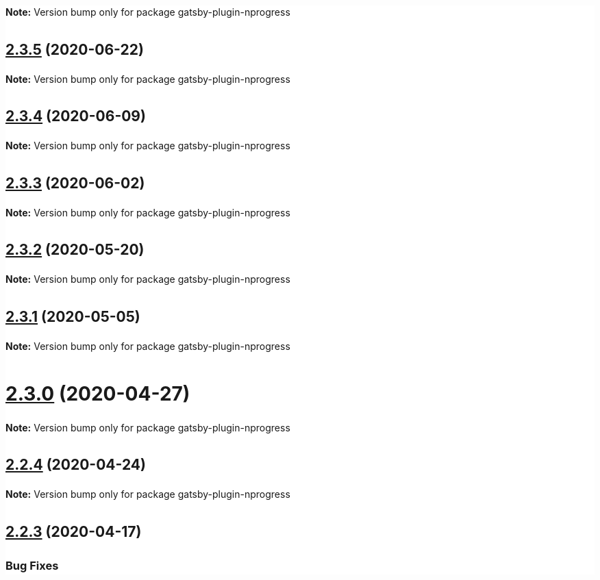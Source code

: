 **Note:** Version bump only for package gatsby-plugin-nprogress

## [2.3.5](https://github.com/gatsbyjs/gatsby/compare/gatsby-plugin-nprogress@2.3.4...gatsby-plugin-nprogress@2.3.5) (2020-06-22)

**Note:** Version bump only for package gatsby-plugin-nprogress

## [2.3.4](https://github.com/gatsbyjs/gatsby/compare/gatsby-plugin-nprogress@2.3.3...gatsby-plugin-nprogress@2.3.4) (2020-06-09)

**Note:** Version bump only for package gatsby-plugin-nprogress

## [2.3.3](https://github.com/gatsbyjs/gatsby/compare/gatsby-plugin-nprogress@2.3.2...gatsby-plugin-nprogress@2.3.3) (2020-06-02)

**Note:** Version bump only for package gatsby-plugin-nprogress

## [2.3.2](https://github.com/gatsbyjs/gatsby/compare/gatsby-plugin-nprogress@2.3.1...gatsby-plugin-nprogress@2.3.2) (2020-05-20)

**Note:** Version bump only for package gatsby-plugin-nprogress

## [2.3.1](https://github.com/gatsbyjs/gatsby/compare/gatsby-plugin-nprogress@2.3.0...gatsby-plugin-nprogress@2.3.1) (2020-05-05)

**Note:** Version bump only for package gatsby-plugin-nprogress

# [2.3.0](https://github.com/gatsbyjs/gatsby/compare/gatsby-plugin-nprogress@2.2.4...gatsby-plugin-nprogress@2.3.0) (2020-04-27)

**Note:** Version bump only for package gatsby-plugin-nprogress

## [2.2.4](https://github.com/gatsbyjs/gatsby/compare/gatsby-plugin-nprogress@2.2.3...gatsby-plugin-nprogress@2.2.4) (2020-04-24)

**Note:** Version bump only for package gatsby-plugin-nprogress

## [2.2.3](https://github.com/gatsbyjs/gatsby/compare/gatsby-plugin-nprogress@2.2.2...gatsby-plugin-nprogress@2.2.3) (2020-04-17)

### Bug Fixes
